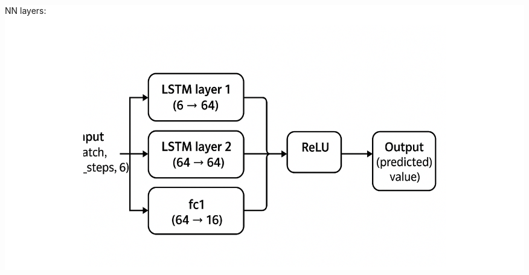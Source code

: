 NN layers: 

<p align="center">
  <img src="https://github.com/AKholman/stock-price-prediction-pytorch-lstm-streamlit-render/blob/main/Graph_3.png?raw=true" width="600"/>
  <br>
</p>


<p align="center">